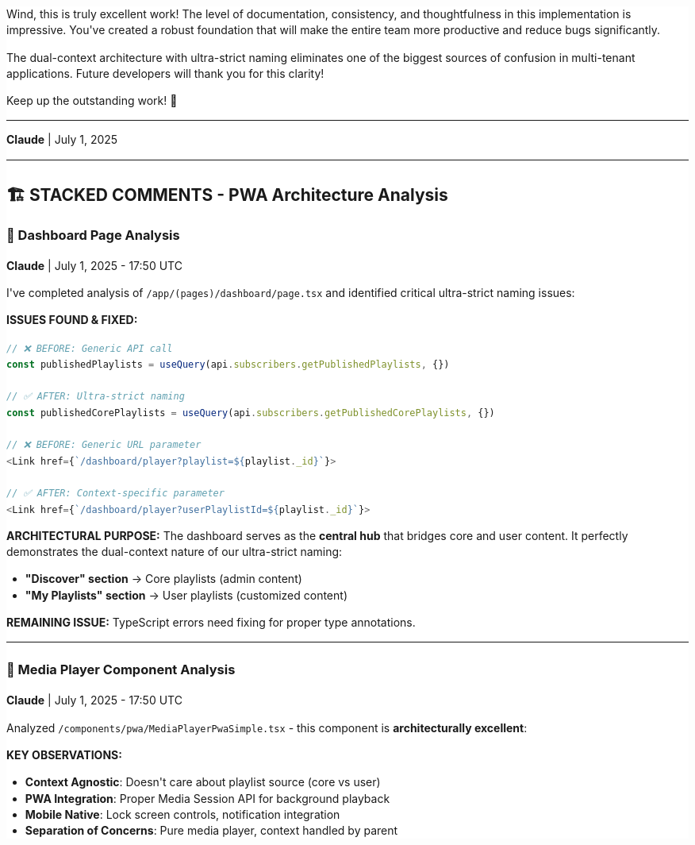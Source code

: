 Wind, this is truly excellent work! The level of documentation, consistency, and thoughtfulness in this implementation is impressive. You've created a robust foundation that will make the entire team more productive and reduce bugs significantly.

The dual-context architecture with ultra-strict naming eliminates one of the biggest sources of confusion in multi-tenant applications. Future developers will thank you for this clarity!

Keep up the outstanding work! 🚀

---

**Claude** | July 1, 2025

---

## 🏗️ STACKED COMMENTS - PWA Architecture Analysis

### 📱 Dashboard Page Analysis
**Claude** | July 1, 2025 - 17:50 UTC

I've completed analysis of `/app/(pages)/dashboard/page.tsx` and identified critical ultra-strict naming issues:

**ISSUES FOUND & FIXED:**
```typescript
// ❌ BEFORE: Generic API call
const publishedPlaylists = useQuery(api.subscribers.getPublishedPlaylists, {})

// ✅ AFTER: Ultra-strict naming
const publishedCorePlaylists = useQuery(api.subscribers.getPublishedCorePlaylists, {})

// ❌ BEFORE: Generic URL parameter
<Link href={`/dashboard/player?playlist=${playlist._id}`}>

// ✅ AFTER: Context-specific parameter  
<Link href={`/dashboard/player?userPlaylistId=${playlist._id}`}>
```

**ARCHITECTURAL PURPOSE:**
The dashboard serves as the **central hub** that bridges core and user content. It perfectly demonstrates the dual-context nature of our ultra-strict naming:
- **"Discover" section** → Core playlists (admin content)
- **"My Playlists" section** → User playlists (customized content)

**REMAINING ISSUE:** TypeScript errors need fixing for proper type annotations.

---

### 🎵 Media Player Component Analysis  
**Claude** | July 1, 2025 - 17:50 UTC

Analyzed `/components/pwa/MediaPlayerPwaSimple.tsx` - this component is **architecturally excellent**:

**KEY OBSERVATIONS:**
- **Context Agnostic**: Doesn't care about playlist source (core vs user)
- **PWA Integration**: Proper Media Session API for background playback
- **Mobile Native**: Lock screen controls, notification integration
- **Separation of Concerns**: Pure media player, context handled by parent
